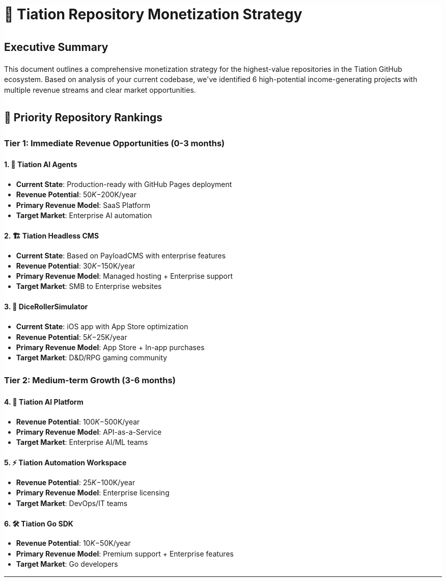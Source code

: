 # 🚀 Tiation Repository Monetization Strategy

## Executive Summary

This document outlines a comprehensive monetization strategy for the highest-value repositories in the Tiation GitHub ecosystem. Based on analysis of your current codebase, we've identified 6 high-potential income-generating projects with multiple revenue streams and clear market opportunities.

## 🎯 Priority Repository Rankings

### Tier 1: Immediate Revenue Opportunities (0-3 months)

#### 1. **🤖 Tiation AI Agents** 
- **Current State**: Production-ready with GitHub Pages deployment
- **Revenue Potential**: $50K-$200K/year
- **Primary Revenue Model**: SaaS Platform
- **Target Market**: Enterprise AI automation

#### 2. **🏗️ Tiation Headless CMS**
- **Current State**: Based on PayloadCMS with enterprise features
- **Revenue Potential**: $30K-$150K/year
- **Primary Revenue Model**: Managed hosting + Enterprise support
- **Target Market**: SMB to Enterprise websites

#### 3. **📱 DiceRollerSimulator**
- **Current State**: iOS app with App Store optimization
- **Revenue Potential**: $5K-$25K/year
- **Primary Revenue Model**: App Store + In-app purchases
- **Target Market**: D&D/RPG gaming community

### Tier 2: Medium-term Growth (3-6 months)

#### 4. **🚀 Tiation AI Platform**
- **Revenue Potential**: $100K-$500K/year
- **Primary Revenue Model**: API-as-a-Service
- **Target Market**: Enterprise AI/ML teams

#### 5. **⚡ Tiation Automation Workspace**
- **Revenue Potential**: $25K-$100K/year
- **Primary Revenue Model**: Enterprise licensing
- **Target Market**: DevOps/IT teams

#### 6. **🛠️ Tiation Go SDK**
- **Revenue Potential**: $10K-$50K/year
- **Primary Revenue Model**: Premium support + Enterprise features
- **Target Market**: Go developers

---
